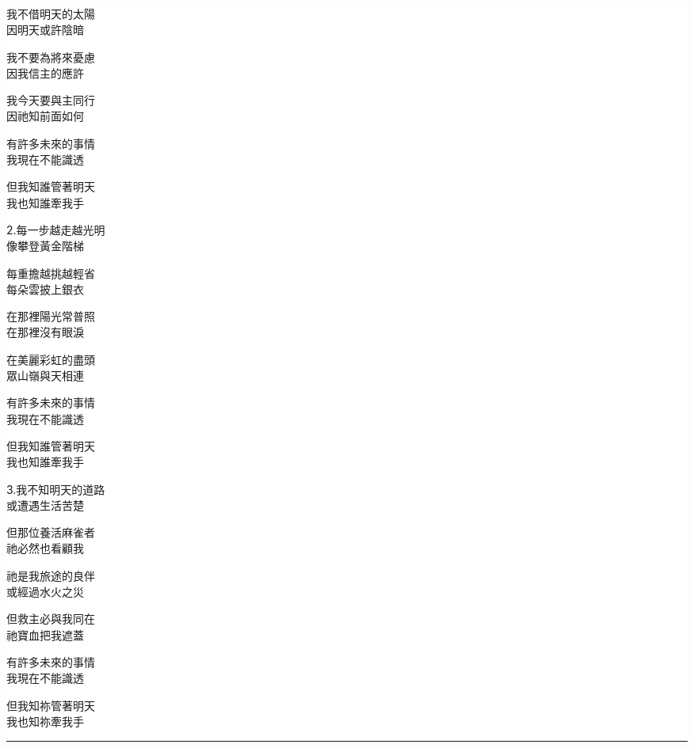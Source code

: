 我不借明天的太陽  
因明天或許陰暗


我不要為將來憂慮  
因我信主的應許


我今天要與主同行  
因祂知前面如何


有許多未來的事情  
我現在不能識透


但我知誰管著明天  
我也知誰牽我手


2.每一步越走越光明  
像攀登黃金階梯


每重擔越挑越輕省  
每朵雲披上銀衣


在那裡陽光常普照  
在那裡沒有眼淚


在美麗彩虹的盡頭  
眾山嶺與天相連


有許多未來的事情  
我現在不能識透


但我知誰管著明天  
我也知誰牽我手


3.我不知明天的道路  
或遭遇生活苦楚


但那位養活麻雀者  
祂必然也看顧我


祂是我旅途的良伴  
或經過水火之災


但救主必與我同在  
祂寶血把我遮蓋


有許多未來的事情  
我現在不能識透


但我知祢管著明天  
我也知祢牽我手

---